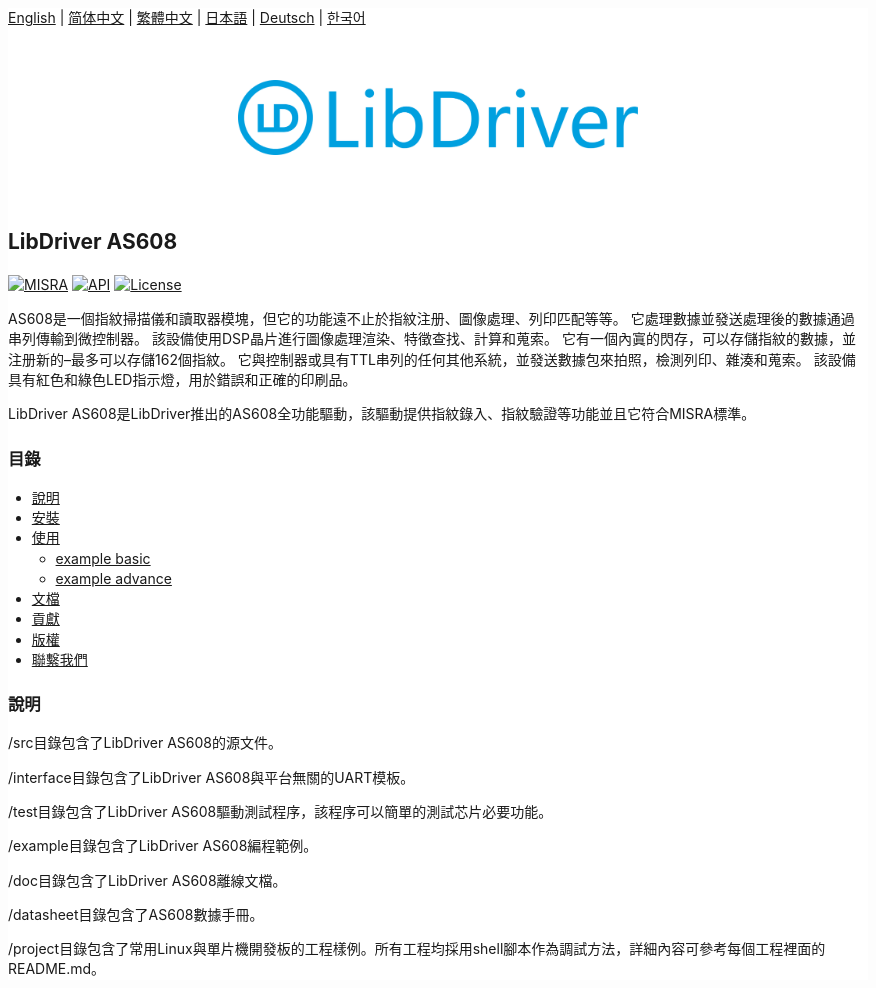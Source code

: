 [English](/README.md) | [ 简体中文](/README_zh-Hans.md) | [繁體中文](/README_zh-Hant.md) | [日本語](/README_ja.md) | [Deutsch](/README_de.md) | [한국어](/README_ko.md)

<div align=center>
<img src="/doc/image/logo.svg" width="400" height="150"/>
</div>

## LibDriver AS608

[![MISRA](https://img.shields.io/badge/misra-compliant-brightgreen.svg)](/misra/README.md) [![API](https://img.shields.io/badge/api-reference-blue.svg)](https://www.libdriver.com/docs/as608/index.html) [![License](https://img.shields.io/badge/license-MIT-brightgreen.svg)](/LICENSE)

AS608是一個指紋掃描儀和讀取器模塊，但它的功能遠不止於指紋注册、圖像處理、列印匹配等等。 它處理數據並發送處理後的數據通過串列傳輸到微控制器。 該設備使用DSP晶片進行圖像處理渲染、特徵查找、計算和蒐索。 它有一個內寘的閃存，可以存儲指紋的數據，並注册新的–最多可以存儲162個指紋。 它與控制器或具有TTL串列的任何其他系統，並發送數據包來拍照，檢測列印、雜湊和蒐索。 該設備具有紅色和綠色LED指示燈，用於錯誤和正確的印刷品。

LibDriver AS608是LibDriver推出的AS608全功能驅動，該驅動提供指紋錄入、指紋驗證等功能並且它符合MISRA標準。

### 目錄

  - [說明](#說明)
  - [安裝](#安裝)
  - [使用](#使用)
    - [example basic](#example-basic)
    - [example advance](#example-advance)
  - [文檔](#文檔)
  - [貢獻](#貢獻)
  - [版權](#版權)
  - [聯繫我們](#聯繫我們)

### 說明

/src目錄包含了LibDriver AS608的源文件。

/interface目錄包含了LibDriver AS608與平台無關的UART模板。

/test目錄包含了LibDriver AS608驅動測試程序，該程序可以簡單的測試芯片必要功能。

/example目錄包含了LibDriver AS608編程範例。

/doc目錄包含了LibDriver AS608離線文檔。

/datasheet目錄包含了AS608數據手冊。

/project目錄包含了常用Linux與單片機開發板的工程樣例。所有工程均採用shell腳本作為調試方法，詳細內容可參考每個工程裡面的README.md。
